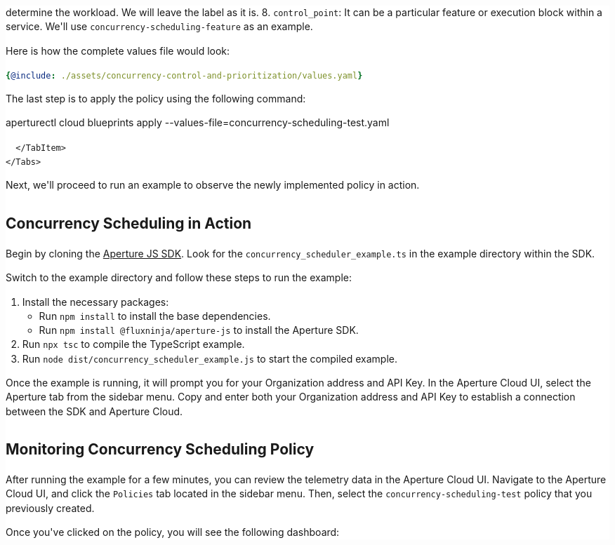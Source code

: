    determine the workload. We will leave the label as it is.
8. `control_point`: It can be a particular feature or execution block within a
   service. We'll use `concurrency-scheduling-feature` as an example.

Here is how the complete values file would look:

```yaml
{@include: ./assets/concurrency-control-and-prioritization/values.yaml}
```

The last step is to apply the policy using the following command:

<CodeBlock language="bash"> aperturectl cloud blueprints apply
--values-file=concurrency-scheduling-test.yaml </CodeBlock>

```mdx-code-block
  </TabItem>
</Tabs>
```

Next, we'll proceed to run an example to observe the newly implemented policy in
action.

## Concurrency Scheduling in Action

Begin by cloning the
[Aperture JS SDK](https://github.com/fluxninja/aperture-js). Look for the
`concurrency_scheduler_example.ts` in the example directory within the SDK.

Switch to the example directory and follow these steps to run the example:

1. Install the necessary packages:
   - Run `npm install` to install the base dependencies.
   - Run `npm install @fluxninja/aperture-js` to install the Aperture SDK.
2. Run `npx tsc` to compile the TypeScript example.
3. Run `node dist/concurrency_scheduler_example.js` to start the compiled
   example.

Once the example is running, it will prompt you for your Organization address
and API Key. In the Aperture Cloud UI, select the Aperture tab from the sidebar
menu. Copy and enter both your Organization address and API Key to establish a
connection between the SDK and Aperture Cloud.

## Monitoring Concurrency Scheduling Policy

After running the example for a few minutes, you can review the telemetry data
in the Aperture Cloud UI. Navigate to the Aperture Cloud UI, and click the
`Policies` tab located in the sidebar menu. Then, select the
`concurrency-scheduling-test` policy that you previously created.

Once you've clicked on the policy, you will see the following dashboard:
